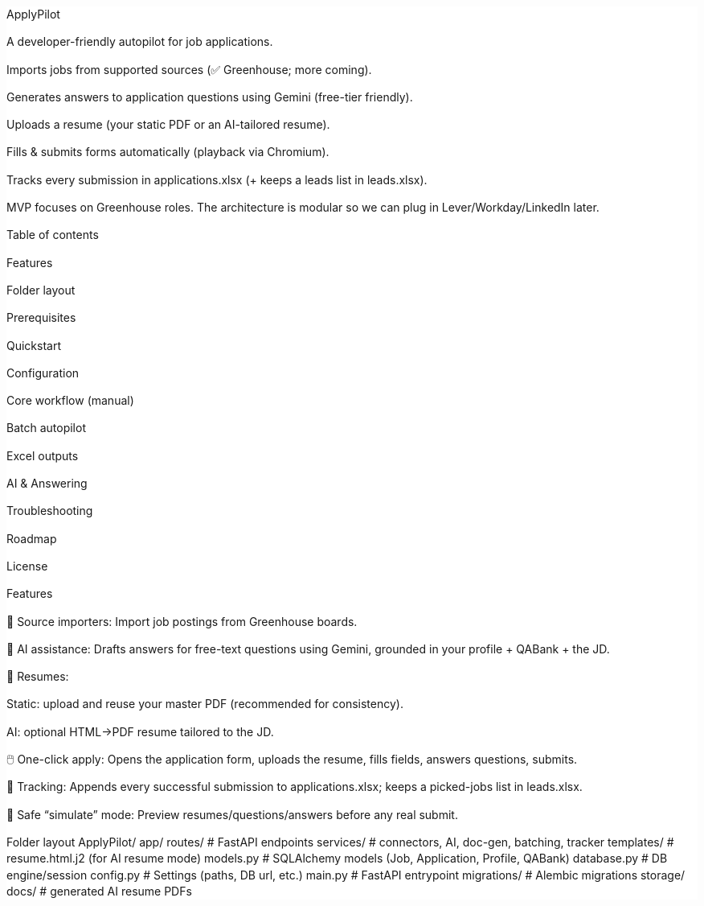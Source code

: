 ApplyPilot

A developer-friendly autopilot for job applications.

Imports jobs from supported sources (✅ Greenhouse; more coming).

Generates answers to application questions using Gemini (free-tier friendly).

Uploads a resume (your static PDF or an AI-tailored resume).

Fills & submits forms automatically (playback via Chromium).

Tracks every submission in applications.xlsx (+ keeps a leads list in leads.xlsx).

MVP focuses on Greenhouse roles. The architecture is modular so we can plug in Lever/Workday/LinkedIn later.

Table of contents

Features

Folder layout

Prerequisites

Quickstart

Configuration

Core workflow (manual)

Batch autopilot

Excel outputs

AI & Answering

Troubleshooting

Roadmap

License

Features

🔎 Source importers: Import job postings from Greenhouse boards.

🧠 AI assistance: Drafts answers for free-text questions using Gemini, grounded in your profile + QABank + the JD.

🧾 Resumes:

Static: upload and reuse your master PDF (recommended for consistency).

AI: optional HTML→PDF resume tailored to the JD.

🖱️ One-click apply: Opens the application form, uploads the resume, fills fields, answers questions, submits.

📒 Tracking: Appends every successful submission to applications.xlsx; keeps a picked-jobs list in leads.xlsx.

🧱 Safe “simulate” mode: Preview resumes/questions/answers before any real submit.

Folder layout
ApplyPilot/
app/
routes/ # FastAPI endpoints
services/ # connectors, AI, doc-gen, batching, tracker
templates/ # resume.html.j2 (for AI resume mode)
models.py # SQLAlchemy models (Job, Application, Profile, QABank)
database.py # DB engine/session
config.py # Settings (paths, DB url, etc.)
main.py # FastAPI entrypoint
migrations/ # Alembic migrations
storage/
docs/ # generated AI resume PDFs